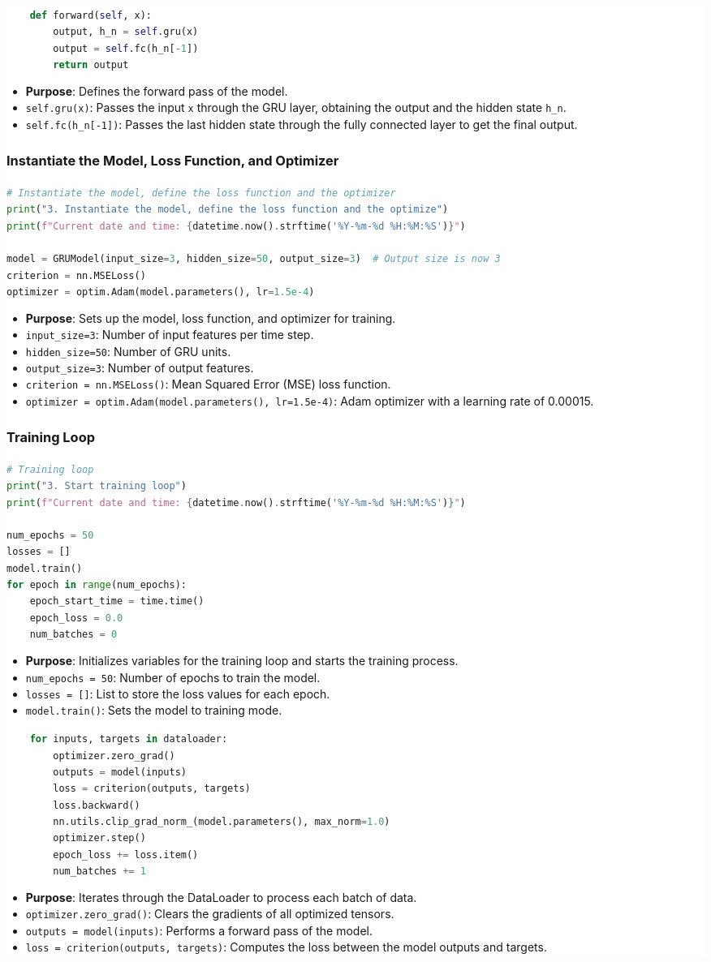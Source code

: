 ```python
    def forward(self, x):
        output, h_n = self.gru(x)
        output = self.fc(h_n[-1])
        return output
```
- **Purpose**: Defines the forward pass of the model.
- `self.gru(x)`: Passes the input `x` through the GRU layer, obtaining the output and the hidden state `h_n`.
- `self.fc(h_n[-1])`: Passes the last hidden state through the fully connected layer to get the final output.

### Instantiate the Model, Loss Function, and Optimizer

```python
# Instantiate the model, define the loss function and the optimizer
print("3. Instantiate the model, define the loss function and the optimize")
print(f"Current date and time: {datetime.now().strftime('%Y-%m-%d %H:%M:%S')}")

model = GRUModel(input_size=3, hidden_size=50, output_size=3)  # Output size is now 3
criterion = nn.MSELoss()
optimizer = optim.Adam(model.parameters(), lr=1.5e-4)
```
- **Purpose**: Sets up the model, loss function, and optimizer for training.
- `input_size=3`: Number of input features per time step.
- `hidden_size=50`: Number of GRU units.
- `output_size=3`: Number of output features.
- `criterion = nn.MSELoss()`: Mean Squared Error (MSE) loss function.
- `optimizer = optim.Adam(model.parameters(), lr=1.5e-4)`: Adam optimizer with a learning rate of 0.00015.

### Training Loop

```python
# Training loop
print("3. Start training loop")
print(f"Current date and time: {datetime.now().strftime('%Y-%m-%d %H:%M:%S')}")

num_epochs = 50
losses = []
model.train()
for epoch in range(num_epochs):
    epoch_start_time = time.time()
    epoch_loss = 0.0
    num_batches = 0
```
- **Purpose**: Initializes variables for the training loop and starts the training process.
- `num_epochs = 50`: Number of epochs to train the model.
- `losses = []`: List to store the loss values for each epoch.
- `model.train()`: Sets the model to training mode.

```python
    for inputs, targets in dataloader:
        optimizer.zero_grad()
        outputs = model(inputs)
        loss = criterion(outputs, targets)
        loss.backward()
        nn.utils.clip_grad_norm_(model.parameters(), max_norm=1.0)
        optimizer.step()
        epoch_loss += loss.item()
        num_batches += 1
```
- **Purpose**: Iterates through the DataLoader to process each batch of data.
- `optimizer.zero_grad()`: Clears the gradients of all optimized tensors.
- `outputs = model(inputs)`: Performs a forward pass of the model.
- `loss = criterion(outputs, targets)`: Computes the loss between the model outputs and targets.